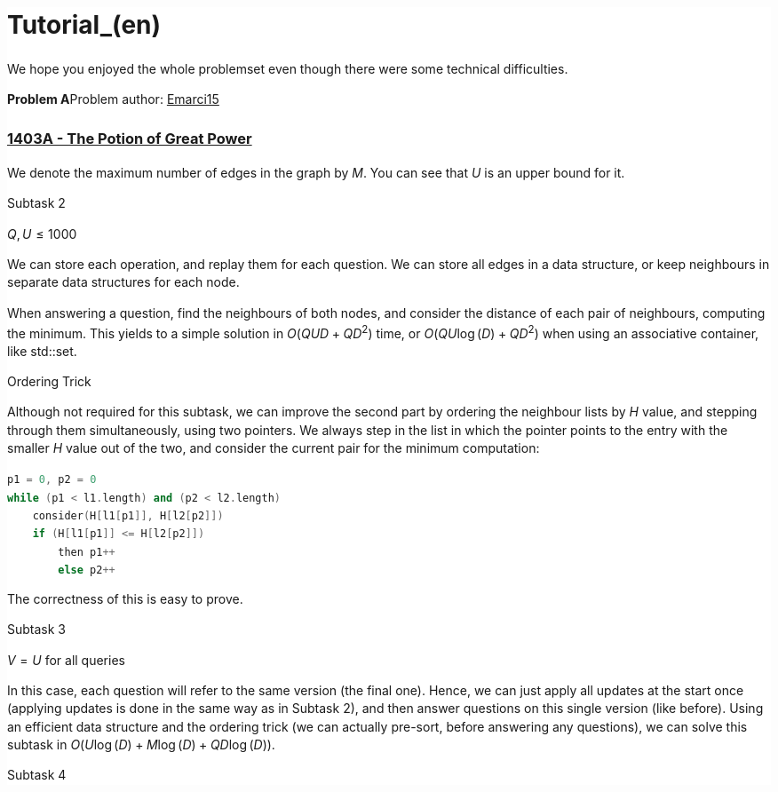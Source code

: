 # Tutorial_(en)

We hope you enjoyed the whole problemset even though there were some technical difficulties.

 **Problem A**Problem author: [Emarci15](https://codeforces.com/profile/Emarci15 "Candidate Master Emarci15") 

### [1403A - The Potion of Great Power](../problems/A._The_Potion_of_Great_Power.md "Central-European Olympiad in Informatics, CEOI 2020, Day 2 (IOI, Unofficial Mirror Contest, Unrated)")

We denote the maximum number of edges in the graph by $M$. You can see that $U$ is an upper bound for it.

Subtask 2

$Q, U \leq 1000$

We can store each operation, and replay them for each question. We can store all edges in a data structure, or keep neighbours in separate data structures for each node.

When answering a question, find the neighbours of both nodes, and consider the distance of each pair of neighbours, computing the minimum. This yields to a simple solution in $O(QUD + QD^2)$ time, or $O(QU\log(D) + QD^2)$ when using an associative container, like std::set.

Ordering Trick

Although not required for this subtask, we can improve the second part by ordering the neighbour lists by $H$ value, and stepping through them simultaneously, using two pointers. We always step in the list in which the pointer points to the entry with the smaller $H$ value out of the two, and consider the current pair for the minimum computation: 


```cpp
p1 = 0, p2 = 0  
while (p1 < l1.length) and (p2 < l2.length)  
	consider(H[l1[p1]], H[l2[p2]])  
	if (H[l1[p1]] <= H[l2[p2]])  
		then p1++  
		else p2++  

```
The correctness of this is easy to prove.

Subtask 3

$V=U$ for all queries

In this case, each question will refer to the same version (the final one). Hence, we can just apply all updates at the start once (applying updates is done in the same way as in Subtask 2), and then answer questions on this single version (like before). Using an efficient data structure and the ordering trick (we can actually pre-sort, before answering any questions), we can solve this subtask in $O(U\log(D) + M\log(D) + Q D \log(D))$.

Subtask 4
